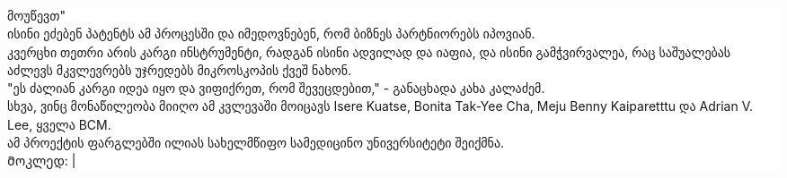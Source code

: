 მოუწევთ"<br/>ისინი ეძებენ პატენტს ამ პროცესში და იმედოვნებენ, რომ ბიზნეს პარტნიორებს იპოვიან.<br/>კვერცხი თეთრი არის კარგი ინსტრუმენტი, რადგან ისინი ადვილად და იაფია, და ისინი გამჭვირვალეა, რაც საშუალებას აძლევს მკვლევრებს უჯრედებს მიკროსკოპის ქვეშ ნახონ.<br/>"ეს ძალიან კარგი იდეა იყო და ვიფიქრეთ, რომ შევეცდებით," - განაცხადა კახა კალაძემ.<br/>სხვა, ვინც მონაწილეობა მიიღო ამ კვლევაში მოიცავს Isere Kuatse, Bonita Tak-Yee Cha, Meju Benny Kaiparetttu და Adrian V. Lee, ყველა BCM.<br/>ამ პროექტის ფარგლებში ილიას სახელმწიფო სამედიცინო უნივერსიტეტი შეიქმნა.<br/>Მოკლედ: |